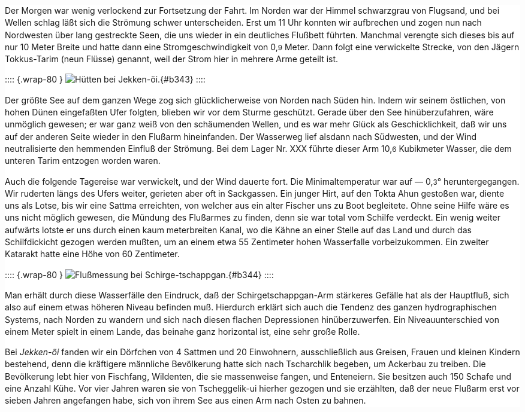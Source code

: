 Der Morgen war wenig verlockend zur Fortsetzung der Fahrt. Im Norden war der
Himmel schwarzgrau von Flugsand, und bei Wellen schlag läßt sich die Strömung
schwer unterscheiden. Erst um 11 Uhr konnten wir aufbrechen und zogen nun nach
Nordwesten über lang gestreckte Seen, die uns wieder in ein deutliches Flußbett
führten. Manchmal verengte sich dieses bis auf nur 10 Meter Breite und hatte
dann eine Stromgeschwindigkeit von 0,<small>9</small> Meter. Dann folgt eine
verwickelte Strecke, von den Jägern Tokkus-Tarim (neun Flüsse) genannt, weil der
Strom hier in mehrere Arme geteilt ist.

:::: {.wrap-80 }
![Hütten bei Jekken-öi.](Im_Herzen_von_Asien_I_343.jpg "Hütten bei Jekken-öi."){#b343}
::::

Der größte See auf dem ganzen Wege zog sich glücklicherweise von Norden nach
Süden hin. Indem wir seinem östlichen, von hohen Dünen eingefaßten Ufer folgten,
blieben wir vor dem Sturme geschützt. Gerade über den See hinüberzufahren, wäre
unmöglich gewesen; er war ganz weiß von den schäumenden Wellen, und es war mehr
Glück als Geschicklichkeit, daß wir uns auf der anderen Seite wieder in den
Flußarm hineinfanden. Der Wasserweg lief alsdann nach Südwesten, und der Wind
neutralisierte den hemmenden Einfluß der Strömung. Bei dem Lager Nr. XXX führte
dieser Arm 10,<small>6</small> Kubikmeter Wasser, die dem unteren Tarim entzogen
worden waren.

Auch die folgende Tagereise war verwickelt, und der Wind dauerte fort. Die
Minimaltemperatur war auf — 0,<small>3</small>° heruntergegangen. Wir ruderten
längs des Ufers weiter, gerieten aber oft in Sackgassen. Ein junger Hirt, auf
den Tokta Ahun gestoßen war, diente uns als Lotse, bis wir eine Sattma
erreichten, von welcher aus ein alter Fischer uns zu Boot begleitete. Ohne seine
Hilfe wäre es uns nicht möglich gewesen, die Mündung des Flußarmes zu finden,
denn sie war total vom Schilfe verdeckt. Ein wenig weiter aufwärts lotste er uns
durch einen kaum meterbreiten Kanal, wo die Kähne an einer Stelle auf das Land
und durch das Schilfdickicht gezogen werden mußten, um an einem etwa 55
Zentimeter hohen Wasserfalle vorbeizukommen. Ein zweiter Katarakt hatte eine
Höhe von 60 Zentimeter.

:::: {.wrap-80 }
![Flußmessung bei Schirge-tschappgan.](Im_Herzen_von_Asien_I_344.jpg "Flußmessung bei Schirge-tschappgan."){#b344}
::::

Man erhält durch diese Wasserfälle den Eindruck, daß der Schirgetschappgan-Arm
stärkeres Gefälle hat als der Hauptfluß, sich also auf einem etwas höheren
Niveau befinden muß. Hierdurch erklärt sich auch die Tendenz des ganzen
hydrographischen Systems, nach Norden zu wandern und sich nach diesen flachen
Depressionen hinüberzuwerfen. Ein Niveauunterschied von einem Meter spielt in
einem Lande, das beinahe ganz horizontal ist, eine sehr große Rolle.

Bei *Jekken-öi* fanden wir ein Dörfchen von 4 Sattmen und 20 Einwohnern,
ausschließlich aus Greisen, Frauen und kleinen Kindern bestehend, denn die
kräftigere männliche Bevölkerung hatte sich nach Tscharchlik begeben, um
Ackerbau zu treiben. Die Bevölkerung lebt hier von Fischfang, Wildenten, die sie
massenweise fangen, und Enteneiern. Sie besitzen auch 150 Schafe und eine Anzahl
Kühe. Vor vier Jahren waren sie von Tscheggelik-ui hierher gezogen und sie
erzählten, daß der neue Flußarm erst vor sieben Jahren angefangen habe, sich von
ihrem See aus einen Arm nach Osten zu bahnen.
